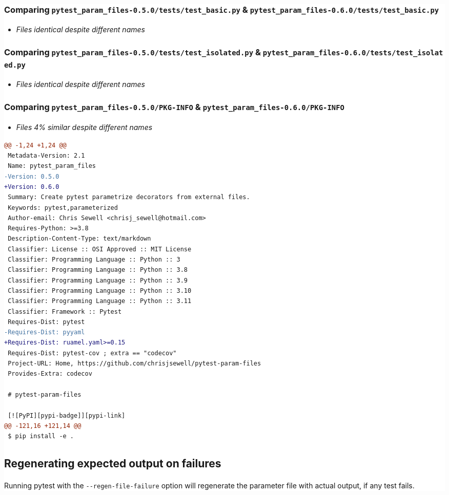 ### Comparing `pytest_param_files-0.5.0/tests/test_basic.py` & `pytest_param_files-0.6.0/tests/test_basic.py`

 * *Files identical despite different names*

### Comparing `pytest_param_files-0.5.0/tests/test_isolated.py` & `pytest_param_files-0.6.0/tests/test_isolated.py`

 * *Files identical despite different names*

### Comparing `pytest_param_files-0.5.0/PKG-INFO` & `pytest_param_files-0.6.0/PKG-INFO`

 * *Files 4% similar despite different names*

```diff
@@ -1,24 +1,24 @@
 Metadata-Version: 2.1
 Name: pytest_param_files
-Version: 0.5.0
+Version: 0.6.0
 Summary: Create pytest parametrize decorators from external files.
 Keywords: pytest,parameterized
 Author-email: Chris Sewell <chrisj_sewell@hotmail.com>
 Requires-Python: >=3.8
 Description-Content-Type: text/markdown
 Classifier: License :: OSI Approved :: MIT License
 Classifier: Programming Language :: Python :: 3
 Classifier: Programming Language :: Python :: 3.8
 Classifier: Programming Language :: Python :: 3.9
 Classifier: Programming Language :: Python :: 3.10
 Classifier: Programming Language :: Python :: 3.11
 Classifier: Framework :: Pytest
 Requires-Dist: pytest
-Requires-Dist: pyyaml
+Requires-Dist: ruamel.yaml>=0.15
 Requires-Dist: pytest-cov ; extra == "codecov"
 Project-URL: Home, https://github.com/chrisjsewell/pytest-param-files
 Provides-Extra: codecov
 
 # pytest-param-files
 
 [![PyPI][pypi-badge]][pypi-link]
@@ -121,16 +121,14 @@
 $ pip install -e .
 ```
 
 ## Regenerating expected output on failures
 
 Running pytest with the `--regen-file-failure` option will regenerate the parameter file with actual output, if any test fails.
 

 [pypi-badge]: https://img.shields.io/pypi/v/pytest_param_files.svg
 [pypi-link]: https://pypi.org/project/pytest_param_files
 [pypi-badge]: https://img.shields.io/pypi/v/pytest_param_files.svg
 [pypi-link]: https://pypi.org/project/pytest_param_files